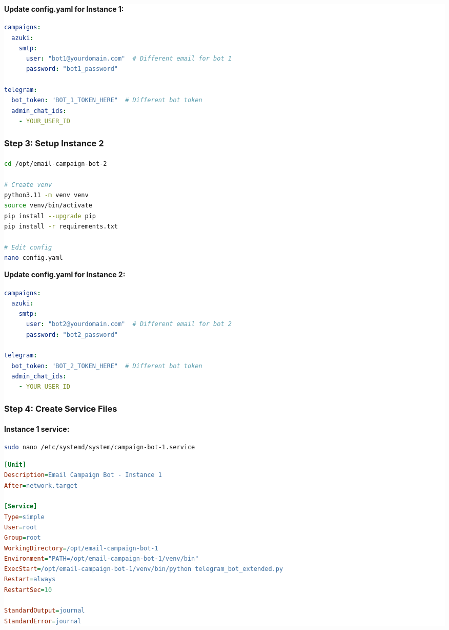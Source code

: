 **Update config.yaml for Instance 1:**
```yaml
campaigns:
  azuki:
    smtp:
      user: "bot1@yourdomain.com"  # Different email for bot 1
      password: "bot1_password"

telegram:
  bot_token: "BOT_1_TOKEN_HERE"  # Different bot token
  admin_chat_ids:
    - YOUR_USER_ID
```

### Step 3: Setup Instance 2

```bash
cd /opt/email-campaign-bot-2

# Create venv
python3.11 -m venv venv
source venv/bin/activate
pip install --upgrade pip
pip install -r requirements.txt

# Edit config
nano config.yaml
```

**Update config.yaml for Instance 2:**
```yaml
campaigns:
  azuki:
    smtp:
      user: "bot2@yourdomain.com"  # Different email for bot 2
      password: "bot2_password"

telegram:
  bot_token: "BOT_2_TOKEN_HERE"  # Different bot token
  admin_chat_ids:
    - YOUR_USER_ID
```

### Step 4: Create Service Files

**Instance 1 service:**
```bash
sudo nano /etc/systemd/system/campaign-bot-1.service
```

```ini
[Unit]
Description=Email Campaign Bot - Instance 1
After=network.target

[Service]
Type=simple
User=root
Group=root
WorkingDirectory=/opt/email-campaign-bot-1
Environment="PATH=/opt/email-campaign-bot-1/venv/bin"
ExecStart=/opt/email-campaign-bot-1/venv/bin/python telegram_bot_extended.py
Restart=always
RestartSec=10

StandardOutput=journal
StandardError=journal
```